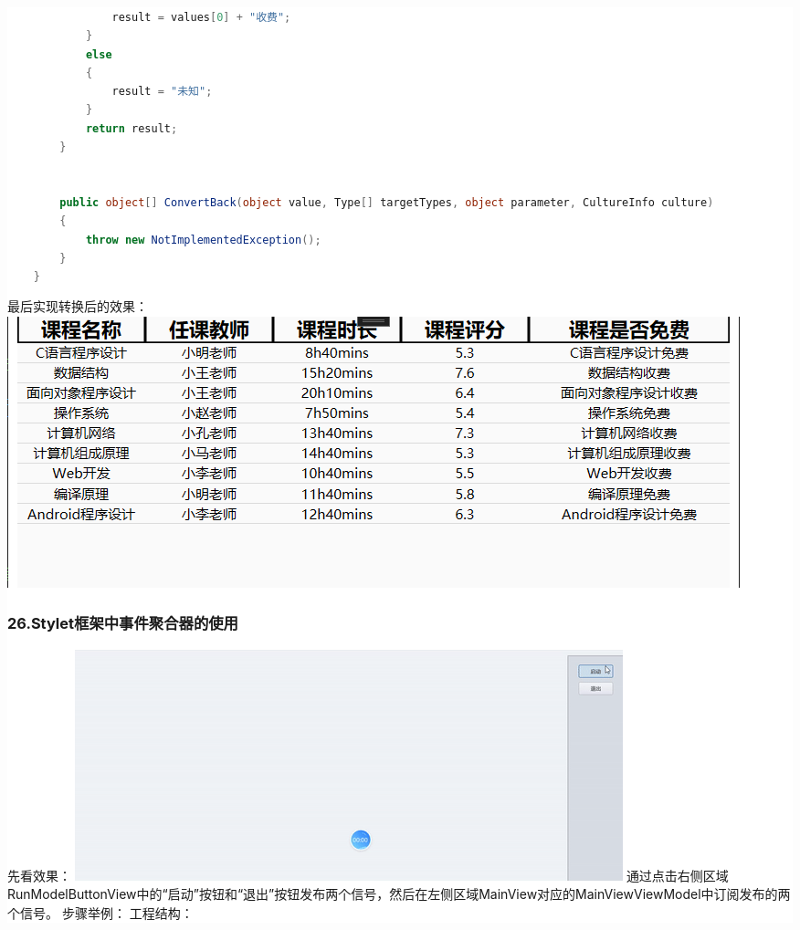 ```csharp
                result = values[0] + "收费";
            }
            else
            {
                result = "未知";
            }
            return result;
        }


        public object[] ConvertBack(object value, Type[] targetTypes, object parameter, CultureInfo culture)
        {
            throw new NotImplementedException();
        }
    }
```
最后实现转换后的效果：
![在这里插入图片描述](WPF学习笔记.assets/6b1c624e2bb8da858389c81263d85d2a.png)
### 26.Stylet框架中事件聚合器的使用
先看效果：
![在这里插入图片描述](WPF学习笔记.assets/7d1b3e1007dc7eca7009b529bb425bbe.gif)
通过点击右侧区域RunModelButtonView中的“启动”按钮和“退出”按钮发布两个信号，然后在左侧区域MainView对应的MainViewViewModel中订阅发布的两个信号。
步骤举例：
工程结构：